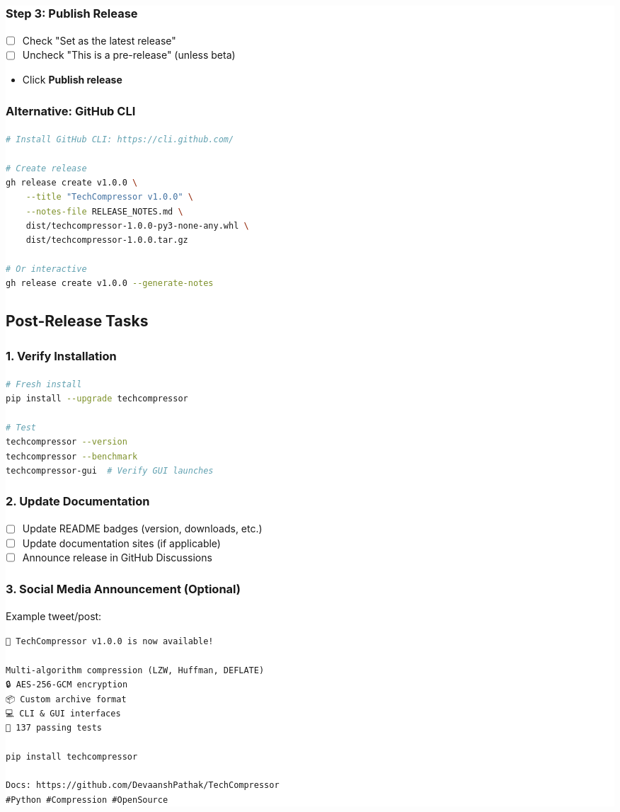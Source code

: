 ### Step 3: Publish Release

- [ ] Check "Set as the latest release"
- [ ] Uncheck "This is a pre-release" (unless beta)
- Click **Publish release**

### Alternative: GitHub CLI

```bash
# Install GitHub CLI: https://cli.github.com/

# Create release
gh release create v1.0.0 \
    --title "TechCompressor v1.0.0" \
    --notes-file RELEASE_NOTES.md \
    dist/techcompressor-1.0.0-py3-none-any.whl \
    dist/techcompressor-1.0.0.tar.gz

# Or interactive
gh release create v1.0.0 --generate-notes
```

## Post-Release Tasks

### 1. Verify Installation

```bash
# Fresh install
pip install --upgrade techcompressor

# Test
techcompressor --version
techcompressor --benchmark
techcompressor-gui  # Verify GUI launches
```

### 2. Update Documentation

- [ ] Update README badges (version, downloads, etc.)
- [ ] Update documentation sites (if applicable)
- [ ] Announce release in GitHub Discussions

### 3. Social Media Announcement (Optional)

Example tweet/post:

```
🎉 TechCompressor v1.0.0 is now available!

Multi-algorithm compression (LZW, Huffman, DEFLATE)
🔒 AES-256-GCM encryption
📦 Custom archive format
💻 CLI & GUI interfaces
🧪 137 passing tests

pip install techcompressor

Docs: https://github.com/DevaanshPathak/TechCompressor
#Python #Compression #OpenSource
```
